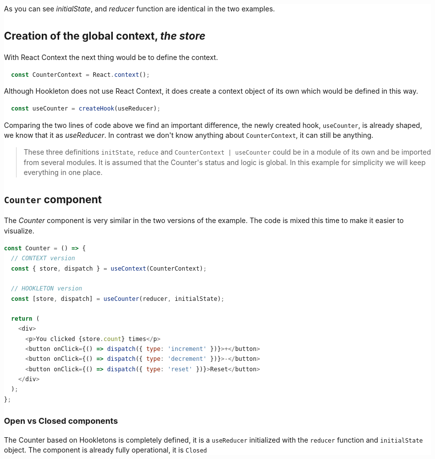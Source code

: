 As you can see *initialState*, and *reducer* function are identical in the two examples.


## Creation of the global context, *the store* 


With React Context the next thing would be to define the context.

```javascript
  const CounterContext = React.context();
```

Although Hookleton does not use React Context, it does create a context object of its own which would be defined in this way.

```javascript
  const useCounter = createHook(useReducer);
```

Comparing the two lines of code above we find an important difference, the newly created hook, `useCounter`, is already shaped, we know that it as *useReducer*. In contrast we don't know anything about `CounterContext`, it can still be anything.

> These three definitions `initState`, `reduce` and `CounterContext | useCounter` could be in a module of its own and be imported from several modules. It is assumed that the Counter's status and logic is global. In this example for simplicity we will keep everything in one place.


## `Counter` component
The *Counter* component is very similar in the two versions of the example. The code is mixed this time to make it easier to visualize.
```javascript
const Counter = () => {
  // CONTEXT version
  const { store, dispatch } = useContext(CounterContext);
  
  // HOOKLETON version
  const [store, dispatch] = useCounter(reducer, initialState);
  
  return (
    <div>
      <p>You clicked {store.count} times</p>
      <button onClick={() => dispatch({ type: 'increment' })}>+</button>
      <button onClick={() => dispatch({ type: 'decrement' })}>-</button>
      <button onClick={() => dispatch({ type: 'reset' })}>Reset</button>
    </div>
  );
};
```


### Open vs Closed components

The Counter based on Hookletons is completely defined, it is a `useReducer` initialized with the `reducer` function and `initialState` object. The component is already fully operational, it is `Closed` 
